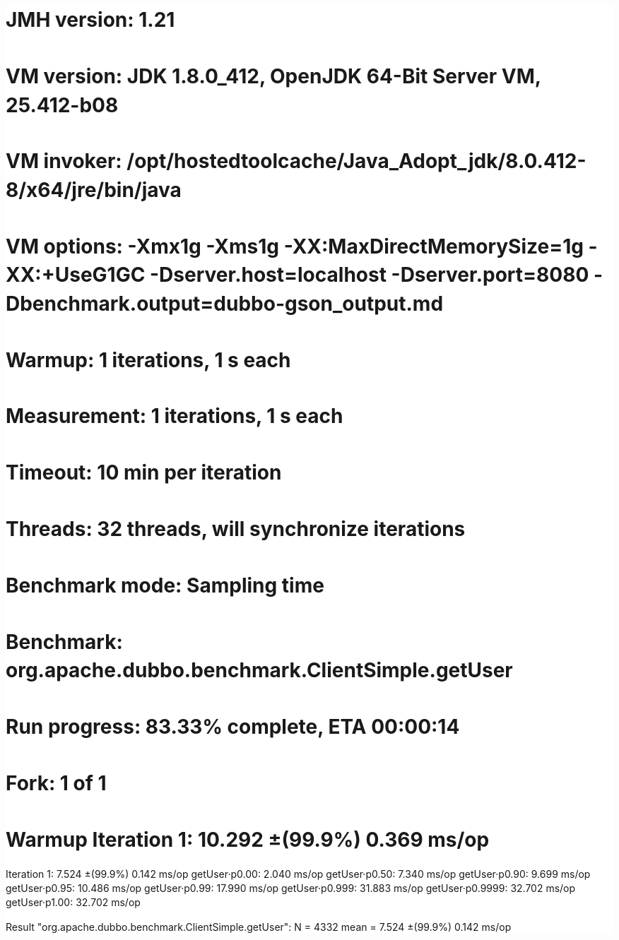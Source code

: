 # JMH version: 1.21
# VM version: JDK 1.8.0_412, OpenJDK 64-Bit Server VM, 25.412-b08
# VM invoker: /opt/hostedtoolcache/Java_Adopt_jdk/8.0.412-8/x64/jre/bin/java
# VM options: -Xmx1g -Xms1g -XX:MaxDirectMemorySize=1g -XX:+UseG1GC -Dserver.host=localhost -Dserver.port=8080 -Dbenchmark.output=dubbo-gson_output.md
# Warmup: 1 iterations, 1 s each
# Measurement: 1 iterations, 1 s each
# Timeout: 10 min per iteration
# Threads: 32 threads, will synchronize iterations
# Benchmark mode: Sampling time
# Benchmark: org.apache.dubbo.benchmark.ClientSimple.getUser

# Run progress: 83.33% complete, ETA 00:00:14
# Fork: 1 of 1
# Warmup Iteration   1: 10.292 ±(99.9%) 0.369 ms/op
Iteration   1: 7.524 ±(99.9%) 0.142 ms/op
                 getUser·p0.00:   2.040 ms/op
                 getUser·p0.50:   7.340 ms/op
                 getUser·p0.90:   9.699 ms/op
                 getUser·p0.95:   10.486 ms/op
                 getUser·p0.99:   17.990 ms/op
                 getUser·p0.999:  31.883 ms/op
                 getUser·p0.9999: 32.702 ms/op
                 getUser·p1.00:   32.702 ms/op



Result "org.apache.dubbo.benchmark.ClientSimple.getUser":
  N = 4332
  mean =      7.524 ±(99.9%) 0.142 ms/op
